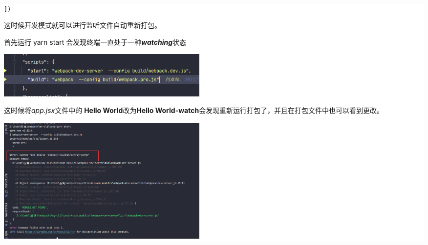 ```js
])

```



这时候开发模式就可以进行监听文件自动重新打包。

首先运行 yarn start 会发现终端一直处于一种***watching***状态

<img src="./images/image-07-02.png" width="400">

这时候将*app.jsx*文件中的 **Hello World**改为**Hello World-watch**会发现重新运行打包了，并且在打包文件中也可以看到更改。

<img src="./images/image-07-03.png" width="400">

